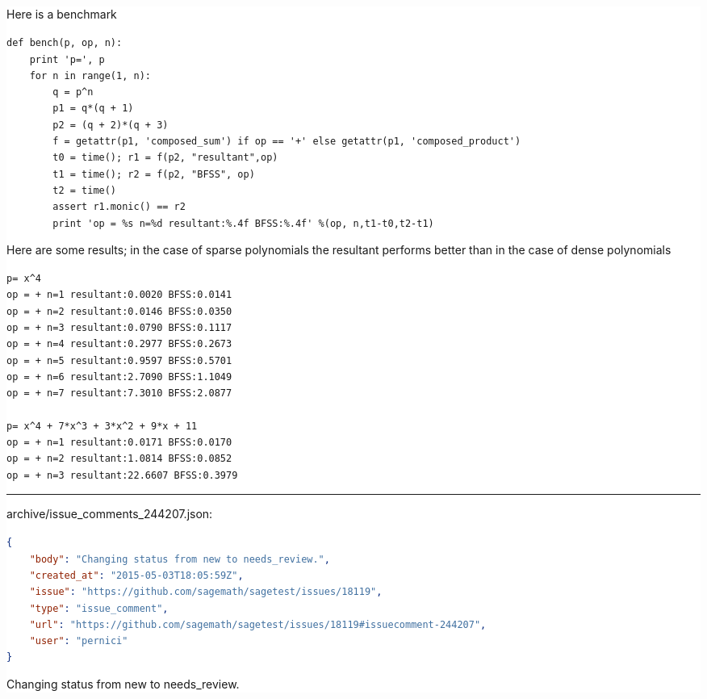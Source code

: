 Here is a benchmark


```
def bench(p, op, n):
    print 'p=', p
    for n in range(1, n):
        q = p^n
        p1 = q*(q + 1)
        p2 = (q + 2)*(q + 3)
        f = getattr(p1, 'composed_sum') if op == '+' else getattr(p1, 'composed_product')
        t0 = time(); r1 = f(p2, "resultant",op)
        t1 = time(); r2 = f(p2, "BFSS", op)
        t2 = time()
        assert r1.monic() == r2
        print 'op = %s n=%d resultant:%.4f BFSS:%.4f' %(op, n,t1-t0,t2-t1)

```

Here are some results; in the case of sparse polynomials the resultant performs
better than in the case of dense polynomials

```
p= x^4
op = + n=1 resultant:0.0020 BFSS:0.0141
op = + n=2 resultant:0.0146 BFSS:0.0350
op = + n=3 resultant:0.0790 BFSS:0.1117
op = + n=4 resultant:0.2977 BFSS:0.2673
op = + n=5 resultant:0.9597 BFSS:0.5701
op = + n=6 resultant:2.7090 BFSS:1.1049
op = + n=7 resultant:7.3010 BFSS:2.0877

p= x^4 + 7*x^3 + 3*x^2 + 9*x + 11
op = + n=1 resultant:0.0171 BFSS:0.0170
op = + n=2 resultant:1.0814 BFSS:0.0852
op = + n=3 resultant:22.6607 BFSS:0.3979
```




---

archive/issue_comments_244207.json:
```json
{
    "body": "Changing status from new to needs_review.",
    "created_at": "2015-05-03T18:05:59Z",
    "issue": "https://github.com/sagemath/sagetest/issues/18119",
    "type": "issue_comment",
    "url": "https://github.com/sagemath/sagetest/issues/18119#issuecomment-244207",
    "user": "pernici"
}
```

Changing status from new to needs_review.
